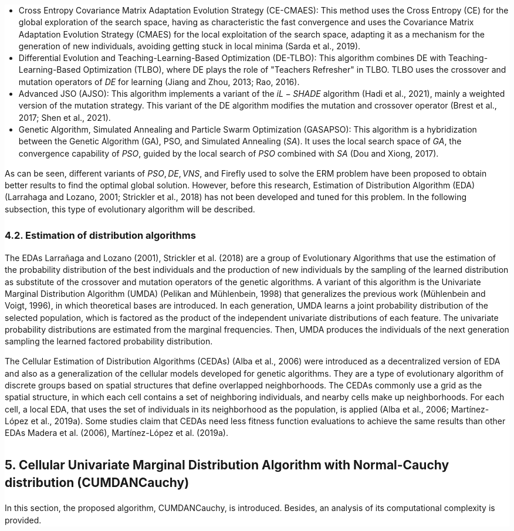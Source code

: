 - Cross Entropy Covariance Matrix Adaptation Evolution Strategy (CE-CMAES): This method uses the Cross Entropy (CE) for the global exploration of the search space, having as characteristic the fast convergence and uses the Covariance Matrix Adaptation Evolution Strategy (CMAES) for the local exploitation of the search space, adapting it as a mechanism for the generation of new individuals, avoiding getting stuck in local minima (Sarda et al., 2019).
- Differential Evolution and Teaching-Learning-Based Optimization (DE-TLBO): This algorithm combines DE with Teaching-Learning-Based Optimization (TLBO), where DE plays the role of "Teachers Refresher" in TLBO. TLBO uses the crossover and mutation operators of $D E$ for learning (Jiang and Zhou, 2013; Rao, 2016).
- Advanced JSO (AJSO): This algorithm implements a variant of the $i L-S H A D E$ algorithm (Hadi et al., 2021), mainly a weighted version of the mutation strategy. This variant of the DE algorithm modifies the mutation and crossover operator (Brest et al., 2017; Shen et al., 2021).
- Genetic Algorithm, Simulated Annealing and Particle Swarm Optimization (GASAPSO): This algorithm is a hybridization between the Genetic Algorithm (GA), PSO, and Simulated Annealing $(S A)$. It uses the local search space of $G A$, the convergence capability of $P S O$, guided by the local search of $P S O$ combined with $S A$ (Dou and Xiong, 2017).

As can be seen, different variants of $P S O, D E, V N S$, and Firefly used to solve the ERM problem have been proposed to obtain better results to find the optimal global solution. However, before this research, Estimation of Distribution Algorithm (EDA) (Larrahaga and Lozano, 2001; Strickler et al., 2018) has not been developed and tuned for this problem. In the following subsection, this type of evolutionary algorithm will be described.

### 4.2. Estimation of distribution algorithms

The EDAs Larrañaga and Lozano (2001), Strickler et al. (2018) are a group of Evolutionary Algorithms that use the estimation of the probability distribution of the best individuals and the production of new individuals by the sampling of the learned distribution as substitute of the crossover and mutation operators of the genetic algorithms. A variant of this algorithm is the Univariate Marginal Distribution Algorithm (UMDA) (Pelikan and Mühlenbein, 1998) that generalizes the previous work (Mühlenbein and Voigt, 1996), in which theoretical bases are introduced. In each generation, UMDA learns a joint probability distribution of the selected population, which is factored as the product of the independent univariate distributions of each feature. The univariate probability distributions are estimated from the marginal frequencies. Then, UMDA produces the individuals of the next generation sampling the learned factored probability distribution.

The Cellular Estimation of Distribution Algorithms (CEDAs) (Alba et al., 2006) were introduced as a decentralized version of EDA and also as a generalization of the cellular models developed for genetic algorithms. They are a type of evolutionary algorithm of discrete groups based on spatial structures that define overlapped neighborhoods. The CEDAs commonly use a grid as the spatial structure, in which each cell contains a set of neighboring individuals, and nearby cells make up neighborhoods. For each cell, a local EDA, that uses the set of individuals in its neighborhood as the population, is applied (Alba et al., 2006; Martínez-López et al., 2019a). Some studies claim that CEDAs need less fitness function evaluations to achieve the same results than other EDAs Madera et al. (2006), Martínez-López et al. (2019a).

## 5. Cellular Univariate Marginal Distribution Algorithm with Normal-Cauchy distribution (CUMDANCauchy)

In this section, the proposed algorithm, CUMDANCauchy, is introduced. Besides, an analysis of its computational complexity is provided.
